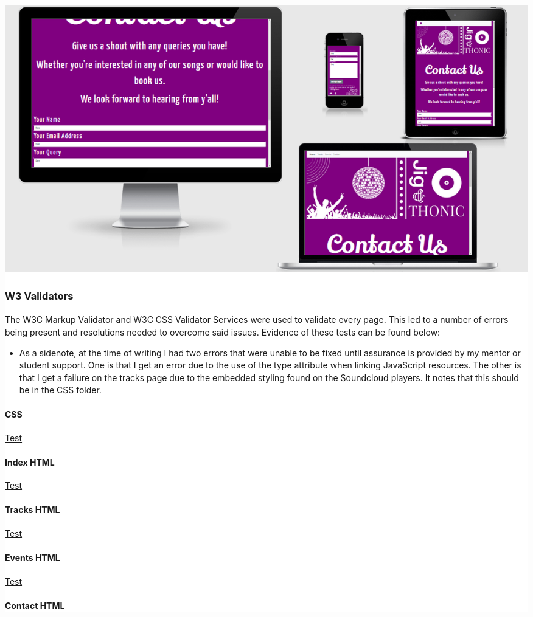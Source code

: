 ![Contact Page](assets/README_files/README_images/contactresp.png)

### W3 Validators

The W3C Markup Validator and W3C CSS Validator Services were used to validate every page. 
This led to a number of errors being present and resolutions needed to overcome said issues.
Evidence of these tests can be found below:

* As a sidenote, at the time of writing I had two errors that were unable to be fixed until
assurance is provided by my mentor or student support. One is that I get an error due to the
use of the type attribute when linking JavaScript resources. The other is that I get a failure
on the tracks page due to the embedded styling found on the Soundcloud players. It notes that 
this should be in the CSS folder.

#### CSS

[Test](assets/README_files/README_images/cssvalid.png)

#### Index HTML

[Test](assets/README_files/README_images/indexvalid.png)

#### Tracks HTML

[Test](assets/README_files/README_images/tracksvalid.png)

#### Events HTML

[Test](assets/README_files/README_images/eventsvalid.png)

#### Contact HTML
